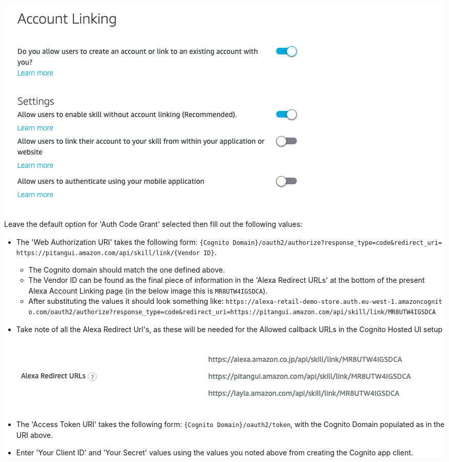    ![](./images/alexa-account-linking-enable.png)
   
   Leave the default option for 'Auth Code Grant' selected then fill out the following values:
   
   - The 'Web Authorization URI' takes the following form: 
     `{Cognito Domain}/oauth2/authorize?response_type=code&redirect_uri=https://pitangui.amazon.com/api/skill/link/{Vendor ID}`.
      - The Cognito domain should match the one defined above. 
      - The Vendor ID can be found as the final piece of information in the 'Alexa Redirect URLs' at the bottom of the
      present Alexa Account Linking page (in the below image this is `MR8UTW4IGSDCA`).  
      - After substituting the values it should look something like: `https://alexa-retail-demo-store.auth.eu-west-1.amazoncognito.com/oauth2/authorize?response_type=code&redirect_uri=https://pitangui.amazon.com/api/skill/link/MR8UTW4IGSDCA`

   - Take note of all the Alexa Redirect Url's, as these will be needed for the Allowed callback URLs in the Cognito Hosted UI setup
      
      ![](./images/alexa-account-linking-redirect-urls.png) 
   - The 'Access Token URI' takes the following form: `{Cognito Domain}/oauth2/token`, 
     with the Cognito Domain populated as in the URI above. 
   - Enter 'Your Client ID' and 'Your Secret' values using the values you noted above from creating the Cognito app client.
   